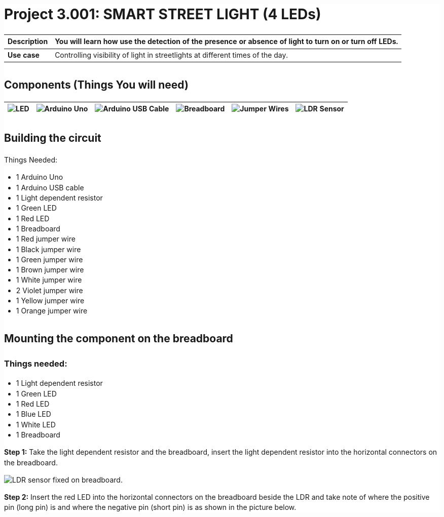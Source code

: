 # Project 3.001: SMART STREET LIGHT (4 LEDs) 

| **Description** | You will learn how use the detection of the presence or absence of light to turn on or turn off LEDs. |
|------------------|----------------------------------------------------------------|
| **Use case**     | Controlling visibility of light in streetlights at different times of the day.  |

## Components (Things You will need)

| ![LED](../../assets/components/LED.png) | ![Arduino Uno](../../assets/components/arduino.png) | ![Arduino USB Cable](../../assets/components/USB_Cable.png) | ![Breadboard](../../assets/components/breadboard.png) |![Jumper Wires](../../assets/components/jump_wire.png)| ![LDR Sensor](../../assets/components/ldr.png)|
|-------------------------|-------------------------|-------------------------|-------------------------|-------------------------|-------------------------|

## Building the circuit

Things Needed:

-	1 Arduino Uno 
-	1 Arduino USB cable 
-	1 Light dependent resistor   
-	1 Green LED 
-	1 Red LED 
-	1 Breadboard 
-	1 Red jumper wire 
-	1 Black jumper wire 
-	1 Green jumper wire 
-	1 Brown jumper wire 
-	1 White jumper wire 
-	2 Violet jumper wire 
-	1 Yellow jumper wire 
-	1 Orange jumper wire 


## Mounting the component on the breadboard

### Things needed:

-	1 Light dependent resistor  
-	1 Green LED 
-	1 Red LED 
-	1 Blue LED 
-	1 White LED
-	1 Breadboard 

**Step 1:** Take the light dependent resistor and the breadboard, insert the light dependent resistor into the horizontal connectors on the   breadboard.

![LDR sensor fixed on breadboard](../../assets/2.0/3.2.LDR+Buzzer/circuit_1.jpg).

**Step 2:** Insert the red LED into the horizontal connectors on the breadboard beside the LDR and take note of where the positive pin (long pin) is and where the negative pin (short pin) is as shown in the picture below.
